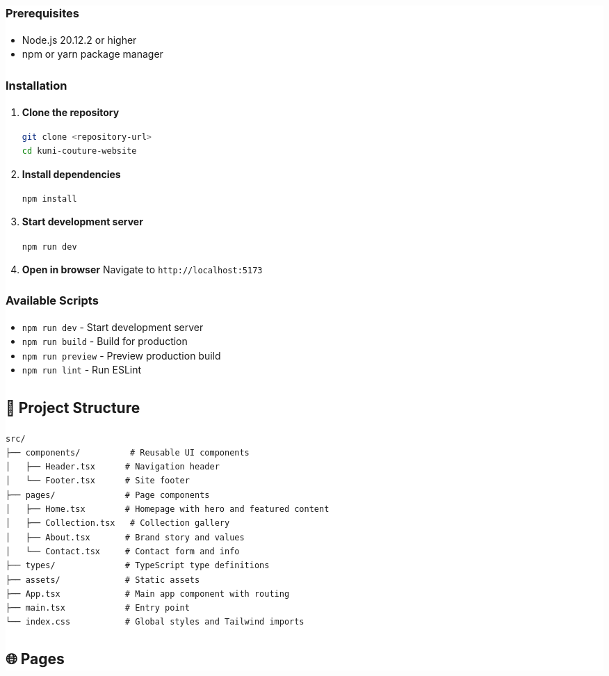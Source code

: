 ### Prerequisites

- Node.js 20.12.2 or higher
- npm or yarn package manager

### Installation

1. **Clone the repository**

   ```bash
   git clone <repository-url>
   cd kuni-couture-website
   ```

2. **Install dependencies**

   ```bash
   npm install
   ```

3. **Start development server**

   ```bash
   npm run dev
   ```

4. **Open in browser**
   Navigate to `http://localhost:5173`

### Available Scripts

- `npm run dev` - Start development server
- `npm run build` - Build for production
- `npm run preview` - Preview production build
- `npm run lint` - Run ESLint

## 📁 Project Structure

```
src/
├── components/          # Reusable UI components
│   ├── Header.tsx      # Navigation header
│   └── Footer.tsx      # Site footer
├── pages/              # Page components
│   ├── Home.tsx        # Homepage with hero and featured content
│   ├── Collection.tsx   # Collection gallery
│   ├── About.tsx       # Brand story and values
│   └── Contact.tsx     # Contact form and info
├── types/              # TypeScript type definitions
├── assets/             # Static assets
├── App.tsx             # Main app component with routing
├── main.tsx            # Entry point
└── index.css           # Global styles and Tailwind imports
```

## 🌐 Pages
